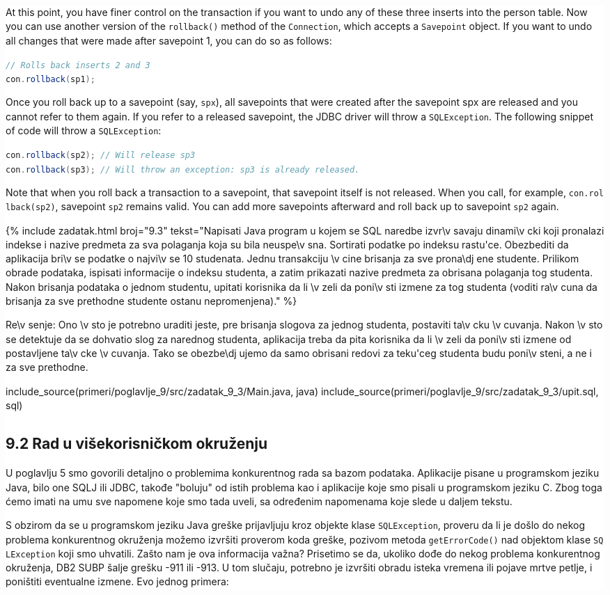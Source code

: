 At this point, you have finer control on the transaction if you want to undo any of these
three inserts into the person table. Now you can use another version of the `rollback()`
method of the `Connection`, which accepts a `Savepoint` object. If you want to undo all
changes that were made after savepoint 1, you can do so as follows:

```java
// Rolls back inserts 2 and 3
con.rollback(sp1);
```

Once you roll back up to a savepoint (say, `spx`), all savepoints that were created after the
savepoint spx are released and you cannot refer to them again. If you refer to a released
savepoint, the JDBC driver will throw a `SQLException`. The following snippet of code
will throw a `SQLException`:

```java
con.rollback(sp2); // Will release sp3
con.rollback(sp3); // Will throw an exception: sp3 is already released.
```

Note that when you roll back a transaction to a savepoint, that savepoint itself is not
released. When you call, for example, `con.rollback(sp2)`, savepoint `sp2` remains valid. You
can add more savepoints afterward and roll back up to savepoint `sp2` again.

{% include zadatak.html broj="9.3" tekst="Napisati Java program u kojem se SQL naredbe izvr\v savaju dinami\v cki koji pronalazi indekse i nazive predmeta za sva polaganja koja su bila neuspe\v sna. Sortirati podatke po indeksu rastu\'ce. Obezbediti da aplikacija bri\v se podatke o najvi\v se 10 studenata. Jednu transakciju \v cine brisanja za sve prona\dj ene studente. Prilikom obrade podataka, ispisati informacije o indeksu studenta, a zatim prikazati nazive predmeta za obrisana polaganja tog studenta. Nakon brisanja podataka o jednom studentu, upitati korisnika da li \v zeli da poni\v sti izmene za tog studenta (voditi ra\v cuna da brisanja za sve prethodne studente ostanu nepromenjena)." %}

Re\v senje: Ono \v sto je potrebno uraditi jeste, pre brisanja slogova za jednog studenta, postaviti ta\v cku \v cuvanja. Nakon \v sto se detektuje da se dohvatio slog za narednog studenta, aplikacija treba da pita korisnika da li \v zeli da poni\v sti izmene od postavljene ta\v cke \v cuvanja. Tako se obezbe\dj ujemo da samo obrisani redovi za teku\'ceg studenta budu poni\v steni, a ne i za sve prethodne.

include_source(primeri/poglavlje_9/src/zadatak_9_3/Main.java, java)
include_source(primeri/poglavlje_9/src/zadatak_9_3/upit.sql, sql)

## 9.2 Rad u višekorisničkom okruženju

U poglavlju 5 smo govorili detaljno o problemima konkurentnog rada sa bazom podataka.
Aplikacije pisane u programskom jeziku Java, bilo one SQLJ ili JDBC, takođe "boluju" od
istih problema kao i aplikacije koje smo pisali u programskom jeziku C. Zbog toga ćemo
imati na umu sve napomene koje smo tada uveli, sa određenim napomenama koje slede u
daljem tekstu.

S obzirom da se u programskom jeziku Java greške prijavljuju kroz objekte klase `SQLException`, 
proveru da li je došlo do nekog problema konkurentnog okruženja možemo izvršiti proverom
koda greške, pozivom metoda `getErrorCode()` nad objektom klase `SQLException` koji
smo uhvatili. Zašto nam je ova informacija važna? Prisetimo se da, ukoliko dođe do nekog
problema konkurentnog okruženja, DB2 SUBP šalje grešku -911 ili -913. U tom slučaju,
potrebno je izvršiti obradu isteka vremena ili pojave mrtve petlje, i poništiti eventualne
izmene. Evo jednog primera:
